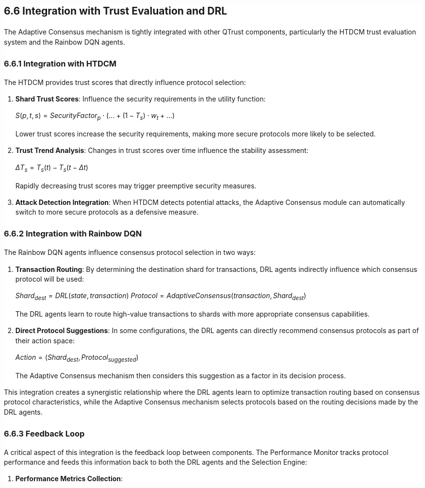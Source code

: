 ## 6.6 Integration with Trust Evaluation and DRL

The Adaptive Consensus mechanism is tightly integrated with other QTrust components, particularly the HTDCM trust evaluation system and the Rainbow DQN agents.

### 6.6.1 Integration with HTDCM

The HTDCM provides trust scores that directly influence protocol selection:

1. **Shard Trust Scores**: Influence the security requirements in the utility function:
   
   $S(p, t, s) = SecurityFactor_p \cdot (... + (1 - T_s) \cdot w_t + ...)$
   
   Lower trust scores increase the security requirements, making more secure protocols more likely to be selected.

2. **Trust Trend Analysis**: Changes in trust scores over time influence the stability assessment:
   
   $\Delta T_s = T_s(t) - T_s(t-\Delta t)$
   
   Rapidly decreasing trust scores may trigger preemptive security measures.

3. **Attack Detection Integration**: When HTDCM detects potential attacks, the Adaptive Consensus module can automatically switch to more secure protocols as a defensive measure.

### 6.6.2 Integration with Rainbow DQN

The Rainbow DQN agents influence consensus protocol selection in two ways:

1. **Transaction Routing**: By determining the destination shard for transactions, DRL agents indirectly influence which consensus protocol will be used:
   
   $Shard_{dest} = DRL(state, transaction)$
   $Protocol = AdaptiveConsensus(transaction, Shard_{dest})$
   
   The DRL agents learn to route high-value transactions to shards with more appropriate consensus capabilities.

2. **Direct Protocol Suggestions**: In some configurations, the DRL agents can directly recommend consensus protocols as part of their action space:
   
   $Action = (Shard_{dest}, Protocol_{suggested})$
   
   The Adaptive Consensus mechanism then considers this suggestion as a factor in its decision process.

This integration creates a synergistic relationship where the DRL agents learn to optimize transaction routing based on consensus protocol characteristics, while the Adaptive Consensus mechanism selects protocols based on the routing decisions made by the DRL agents.

### 6.6.3 Feedback Loop

A critical aspect of this integration is the feedback loop between components. The Performance Monitor tracks protocol performance and feeds this information back to both the DRL agents and the Selection Engine:

1. **Performance Metrics Collection**:
   